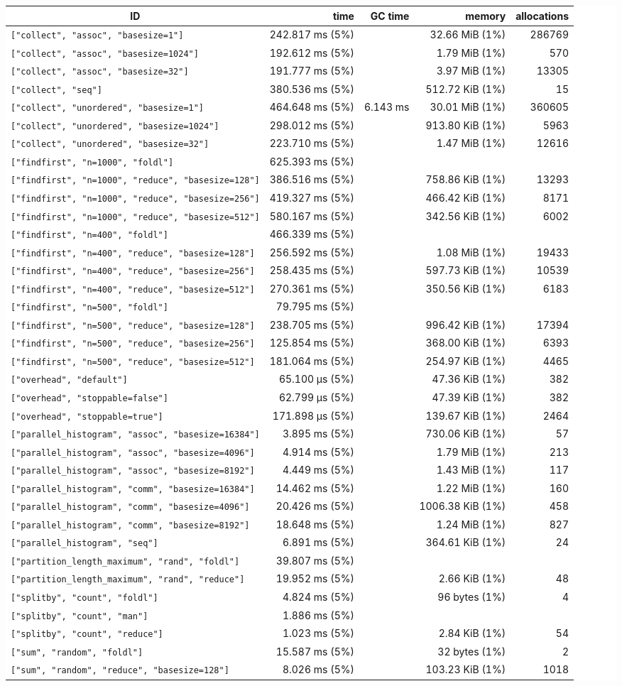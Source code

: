 | ID                                                  | time            | GC time  | memory           | allocations |
|-----------------------------------------------------|----------------:|---------:|-----------------:|------------:|
| `["collect", "assoc", "basesize=1"]`                | 242.817 ms (5%) |          |   32.66 MiB (1%) |      286769 |
| `["collect", "assoc", "basesize=1024"]`             | 192.612 ms (5%) |          |    1.79 MiB (1%) |         570 |
| `["collect", "assoc", "basesize=32"]`               | 191.777 ms (5%) |          |    3.97 MiB (1%) |       13305 |
| `["collect", "seq"]`                                | 380.536 ms (5%) |          |  512.72 KiB (1%) |          15 |
| `["collect", "unordered", "basesize=1"]`            | 464.648 ms (5%) | 6.143 ms |   30.01 MiB (1%) |      360605 |
| `["collect", "unordered", "basesize=1024"]`         | 298.012 ms (5%) |          |  913.80 KiB (1%) |        5963 |
| `["collect", "unordered", "basesize=32"]`           | 223.710 ms (5%) |          |    1.47 MiB (1%) |       12616 |
| `["findfirst", "n=1000", "foldl"]`                  | 625.393 ms (5%) |          |                  |             |
| `["findfirst", "n=1000", "reduce", "basesize=128"]` | 386.516 ms (5%) |          |  758.86 KiB (1%) |       13293 |
| `["findfirst", "n=1000", "reduce", "basesize=256"]` | 419.327 ms (5%) |          |  466.42 KiB (1%) |        8171 |
| `["findfirst", "n=1000", "reduce", "basesize=512"]` | 580.167 ms (5%) |          |  342.56 KiB (1%) |        6002 |
| `["findfirst", "n=400", "foldl"]`                   | 466.339 ms (5%) |          |                  |             |
| `["findfirst", "n=400", "reduce", "basesize=128"]`  | 256.592 ms (5%) |          |    1.08 MiB (1%) |       19433 |
| `["findfirst", "n=400", "reduce", "basesize=256"]`  | 258.435 ms (5%) |          |  597.73 KiB (1%) |       10539 |
| `["findfirst", "n=400", "reduce", "basesize=512"]`  | 270.361 ms (5%) |          |  350.56 KiB (1%) |        6183 |
| `["findfirst", "n=500", "foldl"]`                   |  79.795 ms (5%) |          |                  |             |
| `["findfirst", "n=500", "reduce", "basesize=128"]`  | 238.705 ms (5%) |          |  996.42 KiB (1%) |       17394 |
| `["findfirst", "n=500", "reduce", "basesize=256"]`  | 125.854 ms (5%) |          |  368.00 KiB (1%) |        6393 |
| `["findfirst", "n=500", "reduce", "basesize=512"]`  | 181.064 ms (5%) |          |  254.97 KiB (1%) |        4465 |
| `["overhead", "default"]`                           |  65.100 μs (5%) |          |   47.36 KiB (1%) |         382 |
| `["overhead", "stoppable=false"]`                   |  62.799 μs (5%) |          |   47.39 KiB (1%) |         382 |
| `["overhead", "stoppable=true"]`                    | 171.898 μs (5%) |          |  139.67 KiB (1%) |        2464 |
| `["parallel_histogram", "assoc", "basesize=16384"]` |   3.895 ms (5%) |          |  730.06 KiB (1%) |          57 |
| `["parallel_histogram", "assoc", "basesize=4096"]`  |   4.914 ms (5%) |          |    1.79 MiB (1%) |         213 |
| `["parallel_histogram", "assoc", "basesize=8192"]`  |   4.449 ms (5%) |          |    1.43 MiB (1%) |         117 |
| `["parallel_histogram", "comm", "basesize=16384"]`  |  14.462 ms (5%) |          |    1.22 MiB (1%) |         160 |
| `["parallel_histogram", "comm", "basesize=4096"]`   |  20.426 ms (5%) |          | 1006.38 KiB (1%) |         458 |
| `["parallel_histogram", "comm", "basesize=8192"]`   |  18.648 ms (5%) |          |    1.24 MiB (1%) |         827 |
| `["parallel_histogram", "seq"]`                     |   6.891 ms (5%) |          |  364.61 KiB (1%) |          24 |
| `["partition_length_maximum", "rand", "foldl"]`     |  39.807 ms (5%) |          |                  |             |
| `["partition_length_maximum", "rand", "reduce"]`    |  19.952 ms (5%) |          |    2.66 KiB (1%) |          48 |
| `["splitby", "count", "foldl"]`                     |   4.824 ms (5%) |          |    96 bytes (1%) |           4 |
| `["splitby", "count", "man"]`                       |   1.886 ms (5%) |          |                  |             |
| `["splitby", "count", "reduce"]`                    |   1.023 ms (5%) |          |    2.84 KiB (1%) |          54 |
| `["sum", "random", "foldl"]`                        |  15.587 ms (5%) |          |    32 bytes (1%) |           2 |
| `["sum", "random", "reduce", "basesize=128"]`       |   8.026 ms (5%) |          |  103.23 KiB (1%) |        1018 |